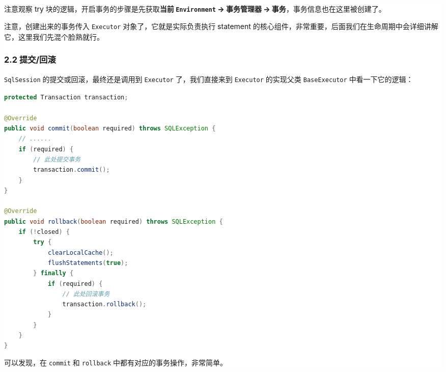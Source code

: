 注意观察 try 块的逻辑，开启事务的步骤是先获取**当前 `Environment` → 事务管理器 → 事务**，事务信息也在这里被创建了。

注意，创建出来的事务传入 `Executor` 对象了，它就是实际负责执行 statement 的核心组件，非常重要，后面我们在生命周期中会详细讲解它，这里我们先混个脸熟就行。

### 2.2 提交/回滚

`SqlSession` 的提交或回滚，最终还是调用到 `Executor` 了，我们直接来到 `Executor` 的实现父类 `BaseExecutor` 中看一下它的逻辑：

```java
protected Transaction transaction;

@Override
public void commit(boolean required) throws SQLException {
    // ......
    if (required) {
        // 此处提交事务
        transaction.commit();
    }
}

@Override
public void rollback(boolean required) throws SQLException {
    if (!closed) {
        try {
            clearLocalCache();
            flushStatements(true);
        } finally {
            if (required) {
                // 此处回滚事务
                transaction.rollback();
            }
        }
    }
}
```

可以发现，在 `commit` 和 `rollback` 中都有对应的事务操作，非常简单。

